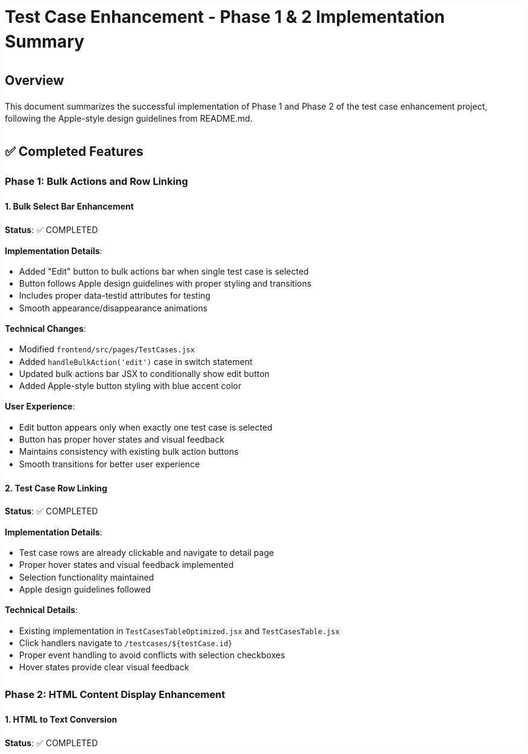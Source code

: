# Test Case Enhancement - Phase 1 & 2 Implementation Summary

## Overview
This document summarizes the successful implementation of Phase 1 and Phase 2 of the test case enhancement project, following the Apple-style design guidelines from README.md.

## ✅ Completed Features

### Phase 1: Bulk Actions and Row Linking

#### 1. Bulk Select Bar Enhancement
**Status**: ✅ COMPLETED

**Implementation Details**:
- Added "Edit" button to bulk actions bar when single test case is selected
- Button follows Apple design guidelines with proper styling and transitions
- Includes proper data-testid attributes for testing
- Smooth appearance/disappearance animations

**Technical Changes**:
- Modified `frontend/src/pages/TestCases.jsx`
- Added `handleBulkAction('edit')` case in switch statement
- Updated bulk actions bar JSX to conditionally show edit button
- Added Apple-style button styling with blue accent color

**User Experience**:
- Edit button appears only when exactly one test case is selected
- Button has proper hover states and visual feedback
- Maintains consistency with existing bulk action buttons
- Smooth transitions for better user experience

#### 2. Test Case Row Linking
**Status**: ✅ COMPLETED

**Implementation Details**:
- Test case rows are already clickable and navigate to detail page
- Proper hover states and visual feedback implemented
- Selection functionality maintained
- Apple design guidelines followed

**Technical Details**:
- Existing implementation in `TestCasesTableOptimized.jsx` and `TestCasesTable.jsx`
- Click handlers navigate to `/testcases/${testCase.id}`
- Proper event handling to avoid conflicts with selection checkboxes
- Hover states provide clear visual feedback

### Phase 2: HTML Content Display Enhancement

#### 1. HTML to Text Conversion
**Status**: ✅ COMPLETED
